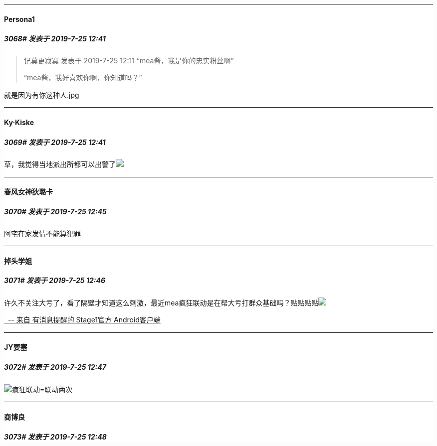 
-----

####  Persona1  
##### 3068#       发表于 2019-7-25 12:41


<blockquote>记莫更寂寞 发表于 2019-7-25 12:11
“mea酱，我是你的忠实粉丝啊”


“mea酱，我好喜欢你啊，你知道吗？”
</blockquote>
就是因为有你这种人.jpg


-----

####  Ky·Kiske  
##### 3069#       发表于 2019-7-25 12:41


草，我觉得当地派出所都可以出警了<img src="https://static.saraba1st.com/image/smiley/face2017/049.png" referrerpolicy="no-referrer">


-----

####  春风女神狄璐卡  
##### 3070#       发表于 2019-7-25 12:45


阿宅在家发情不能算犯罪


-----

####  掉头学姐  
##### 3071#       发表于 2019-7-25 12:46


许久不关注大亏了，看了隔壁才知道这么刺激，最近mea疯狂联动是在帮大亏打群众基础吗？贴贴贴贴<img src="https://static.saraba1st.com/image/smiley/face2017/033.png" referrerpolicy="no-referrer">

[  -- 来自 有消息提醒的 Stage1官方 Android客户端](https://www.coolapk.com/apk/140634)


-----

####  JY要塞  
##### 3072#       发表于 2019-7-25 12:47


<img src="https://static.saraba1st.com/image/smiley/face2017/067.png" referrerpolicy="no-referrer">疯狂联动=联动两次


-----

####  商博良  
##### 3073#       发表于 2019-7-25 12:48
